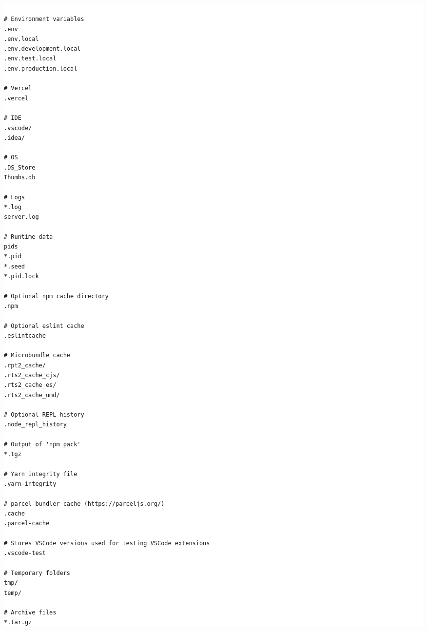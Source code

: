 ```

# Environment variables
.env
.env.local
.env.development.local
.env.test.local
.env.production.local

# Vercel
.vercel

# IDE
.vscode/
.idea/

# OS
.DS_Store
Thumbs.db

# Logs
*.log
server.log

# Runtime data
pids
*.pid
*.seed
*.pid.lock

# Optional npm cache directory
.npm

# Optional eslint cache
.eslintcache

# Microbundle cache
.rpt2_cache/
.rts2_cache_cjs/
.rts2_cache_es/
.rts2_cache_umd/

# Optional REPL history
.node_repl_history

# Output of 'npm pack'
*.tgz

# Yarn Integrity file
.yarn-integrity

# parcel-bundler cache (https://parceljs.org/)
.cache
.parcel-cache

# Stores VSCode versions used for testing VSCode extensions
.vscode-test

# Temporary folders
tmp/
temp/

# Archive files
*.tar.gz
```